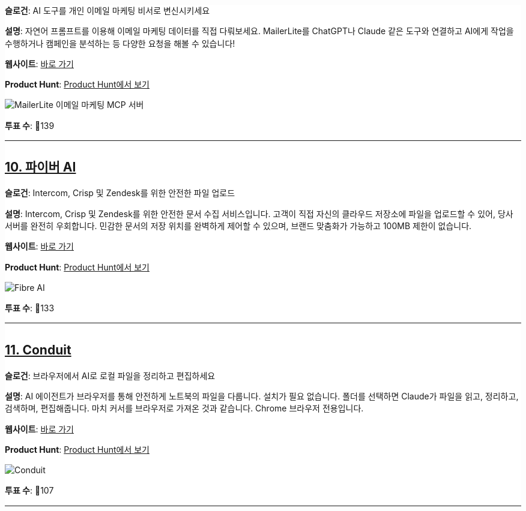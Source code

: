 **슬로건**: AI 도구를 개인 이메일 마케팅 비서로 변신시키세요

**설명**: 자연어 프롬프트를 이용해 이메일 마케팅 데이터를 직접 다뤄보세요. MailerLite를 ChatGPT나 Claude 같은 도구와 연결하고 AI에게 작업을 수행하거나 캠페인을 분석하는 등 다양한 요청을 해볼 수 있습니다!

**웹사이트**: [바로 가기](https://www.producthunt.com/r/BGDUBHUIIMTGUT?utm_campaign=producthunt-api&utm_medium=api-v2&utm_source=Application%3A+genexis+%28ID%3A+133272%29)

**Product Hunt**: [Product Hunt에서 보기](https://www.producthunt.com/products/mailerlite?utm_campaign=producthunt-api&utm_medium=api-v2&utm_source=Application%3A+genexis+%28ID%3A+133272%29)

![MailerLite 이메일 마케팅 MCP 서버]()

**투표 수**: 🔺139

---
## [10. 파이버 AI](https://www.producthunt.com/products/fibre?utm_campaign=producthunt-api&utm_medium=api-v2&utm_source=Application%3A+genexis+%28ID%3A+133272%29)

**슬로건**: Intercom, Crisp 및 Zendesk를 위한 안전한 파일 업로드

**설명**: Intercom, Crisp 및 Zendesk를 위한 안전한 문서 수집 서비스입니다. 고객이 직접 자신의 클라우드 저장소에 파일을 업로드할 수 있어, 당사 서버를 완전히 우회합니다. 민감한 문서의 저장 위치를 완벽하게 제어할 수 있으며, 브랜드 맞춤화가 가능하고 100MB 제한이 없습니다.

**웹사이트**: [바로 가기](https://www.producthunt.com/r/SKTCRR5PXCZMSR?utm_campaign=producthunt-api&utm_medium=api-v2&utm_source=Application%3A+genexis+%28ID%3A+133272%29)

**Product Hunt**: [Product Hunt에서 보기](https://www.producthunt.com/products/fibre?utm_campaign=producthunt-api&utm_medium=api-v2&utm_source=Application%3A+genexis+%28ID%3A+133272%29)


![Fibre AI]()


**투표 수**: 🔺133

---
## [11. Conduit](https://www.producthunt.com/products/conduit-7?utm_campaign=producthunt-api&utm_medium=api-v2&utm_source=Application%3A+genexis+%28ID%3A+133272%29)

**슬로건**: 브라우저에서 AI로 로컬 파일을 정리하고 편집하세요

**설명**: AI 에이전트가 브라우저를 통해 안전하게 노트북의 파일을 다룹니다. 설치가 필요 없습니다. 폴더를 선택하면 Claude가 파일을 읽고, 정리하고, 검색하며, 편집해줍니다. 마치 커서를 브라우저로 가져온 것과 같습니다. Chrome 브라우저 전용입니다.

**웹사이트**: [바로 가기](https://www.producthunt.com/r/KJKFDHVCYGWCSZ?utm_campaign=producthunt-api&utm_medium=api-v2&utm_source=Application%3A+genexis+%28ID%3A+133272%29)

**Product Hunt**: [Product Hunt에서 보기](https://www.producthunt.com/products/conduit-7?utm_campaign=producthunt-api&utm_medium=api-v2&utm_source=Application%3A+genexis+%28ID%3A+133272%29)

![Conduit]()

**투표 수**: 🔺107

---